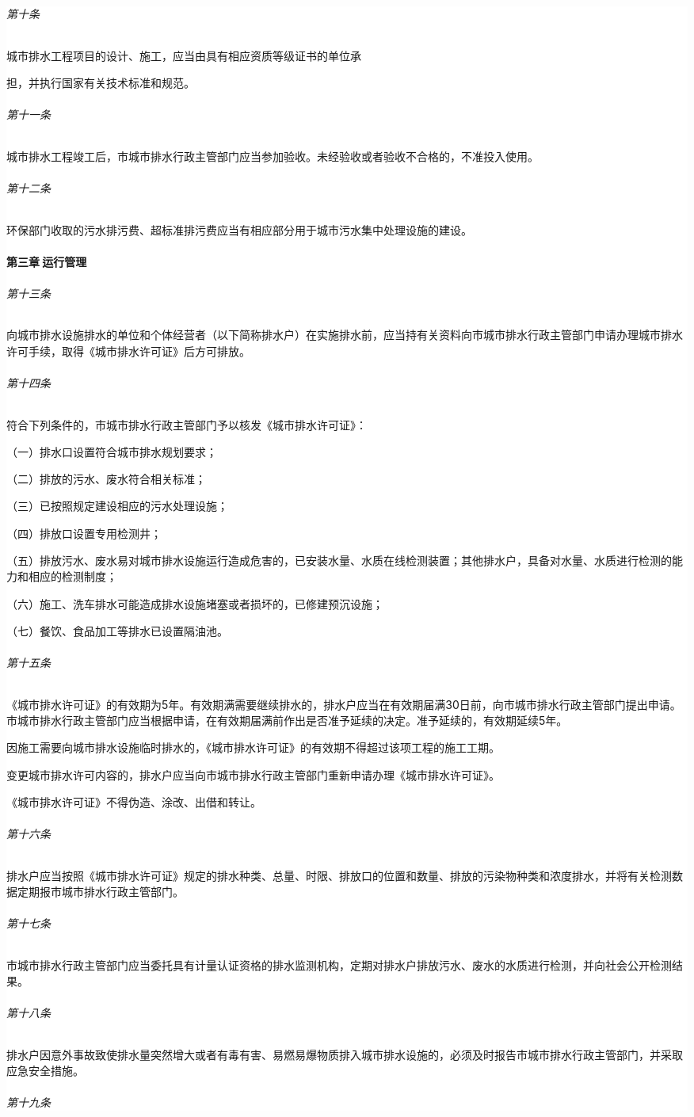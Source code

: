 ###### 第十条

城市排水工程项目的设计、施工，应当由具有相应资质等级证书的单位承

担，并执行国家有关技术标准和规范。

###### 第十一条

城市排水工程竣工后，市城市排水行政主管部门应当参加验收。未经验收或者验收不合格的，不准投入使用。

###### 第十二条

环保部门收取的污水排污费、超标准排污费应当有相应部分用于城市污水集中处理设施的建设。

#### 第三章 运行管理

###### 第十三条

向城市排水设施排水的单位和个体经营者（以下简称排水户）在实施排水前，应当持有关资料向市城市排水行政主管部门申请办理城市排水许可手续，取得《城市排水许可证》后方可排放。

###### 第十四条

符合下列条件的，市城市排水行政主管部门予以核发《城市排水许可证》：

（一）排水口设置符合城市排水规划要求；

（二）排放的污水、废水符合相关标准；

（三）已按照规定建设相应的污水处理设施；

（四）排放口设置专用检测井；

（五）排放污水、废水易对城市排水设施运行造成危害的，已安装水量、水质在线检测装置；其他排水户，具备对水量、水质进行检测的能力和相应的检测制度；

（六）施工、洗车排水可能造成排水设施堵塞或者损坏的，已修建预沉设施；

（七）餐饮、食品加工等排水已设置隔油池。

###### 第十五条

《城市排水许可证》的有效期为5年。有效期满需要继续排水的，排水户应当在有效期届满30日前，向市城市排水行政主管部门提出申请。市城市排水行政主管部门应当根据申请，在有效期届满前作出是否准予延续的决定。准予延续的，有效期延续5年。

因施工需要向城市排水设施临时排水的，《城市排水许可证》的有效期不得超过该项工程的施工工期。

变更城市排水许可内容的，排水户应当向市城市排水行政主管部门重新申请办理《城市排水许可证》。

《城市排水许可证》不得伪造、涂改、出借和转让。

###### 第十六条

排水户应当按照《城市排水许可证》规定的排水种类、总量、时限、排放口的位置和数量、排放的污染物种类和浓度排水，并将有关检测数据定期报市城市排水行政主管部门。

###### 第十七条

市城市排水行政主管部门应当委托具有计量认证资格的排水监测机构，定期对排水户排放污水、废水的水质进行检测，并向社会公开检测结果。

###### 第十八条

排水户因意外事故致使排水量突然增大或者有毒有害、易燃易爆物质排入城市排水设施的，必须及时报告市城市排水行政主管部门，并采取应急安全措施。

###### 第十九条
